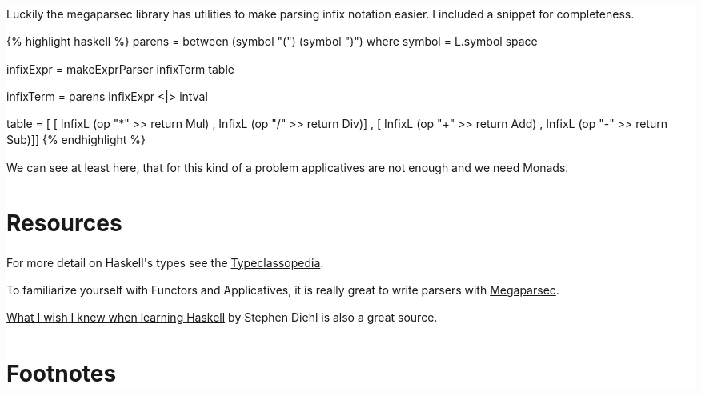 Luckily the megaparsec library has utilities to make parsing infix
notation easier. I included a snippet for completeness.

{% highlight haskell %}
parens = between (symbol "(") (symbol ")")
         where symbol = L.symbol space

infixExpr = makeExprParser infixTerm table

infixTerm = parens infixExpr
         <|> intval

table = [ [ InfixL (op "*" >> return Mul)
          , InfixL (op "/" >> return Div)]
        , [ InfixL (op "+" >> return Add)
          , InfixL (op "-" >> return Sub)]]
{% endhighlight %}

We can see at least here, that for this kind of a problem applicatives
are not enough and we need Monads.

# Resources

For more detail on Haskell's types see the
[Typeclassopedia](https://wiki.haskell.org/Typeclassopedia).

To familiarize yourself with Functors and Applicatives, it is really
great to write parsers with
[Megaparsec](https://mrkkrp.github.io/megaparsec/).

[What I wish I knew when learning
Haskell](http://dev.stephendiehl.com/hask/) by Stephen Diehl is also a
great source.

# Footnotes

[^1]:
    Some notes on tooling

    In my experience, I learned the best with Haskell, when I used
    appropriate tooling. They accelerate learning Haskell so much.

    [hlint](https://hackage.haskell.org/package/hlint) is your friend
    with invaluable information. It notifies you when you use redundant
    brackets and this feedback will familiarize you with operator
    precedence much quicker. Like any linter, I suppose that hlint's
    value is probably at its peak when used by beginners and I expect it
    will be less valuable to me over time. Nevertheless I don't want to
    go without it right now.

    I use neovim with the plugins :

        Plug 'benekastah/neomake'
        Plug 'dag/vim2hs'
        Plug 'bitc/vim-hdevtools'


[^2]: A Python programmer will probably pick up Ruby's language features
